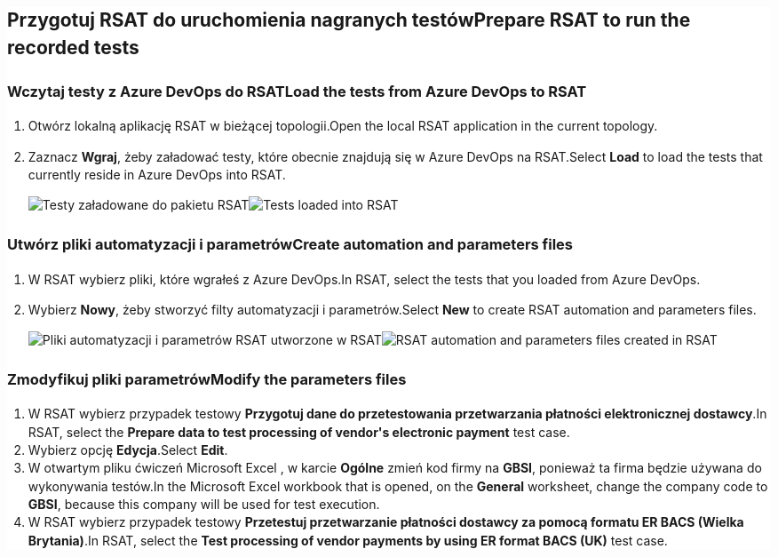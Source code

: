 ## <a name="prepare-rsat-to-run-the-recorded-tests"></a><span data-ttu-id="83e9e-312">Przygotuj RSAT do uruchomienia nagranych testów</span><span class="sxs-lookup"><span data-stu-id="83e9e-312">Prepare RSAT to run the recorded tests</span></span>

### <a name="load-the-tests-from-azure-devops-to-rsat"></a><span data-ttu-id="83e9e-313">Wczytaj testy z Azure DevOps do RSAT</span><span class="sxs-lookup"><span data-stu-id="83e9e-313">Load the tests from Azure DevOps to RSAT</span></span>

1. <span data-ttu-id="83e9e-314">Otwórz lokalną aplikację RSAT w bieżącej topologii.</span><span class="sxs-lookup"><span data-stu-id="83e9e-314">Open the local RSAT application in the current topology.</span></span>
2. <span data-ttu-id="83e9e-315">Zaznacz **Wgraj**, żeby załadować testy, które obecnie znajdują się w Azure DevOps na RSAT.</span><span class="sxs-lookup"><span data-stu-id="83e9e-315">Select **Load** to load the tests that currently reside in Azure DevOps into RSAT.</span></span>

    <span data-ttu-id="83e9e-316">![Testy załadowane do pakietu RSAT](media/GER-RSAT-RSAT-Tests-Loaded.png "Zrzut ekranu testów załadowanych do pakietu RSAT")</span><span class="sxs-lookup"><span data-stu-id="83e9e-316">![Tests loaded into RSAT](media/GER-RSAT-RSAT-Tests-Loaded.png "Screenshot of the tests loaded into RSAT")</span></span>

### <a name="create-automation-and-parameters-files"></a><span data-ttu-id="83e9e-317">Utwórz pliki automatyzacji i parametrów</span><span class="sxs-lookup"><span data-stu-id="83e9e-317">Create automation and parameters files</span></span>

1. <span data-ttu-id="83e9e-318">W RSAT wybierz pliki, które wgrałeś z Azure DevOps.</span><span class="sxs-lookup"><span data-stu-id="83e9e-318">In RSAT, select the tests that you loaded from Azure DevOps.</span></span>
2. <span data-ttu-id="83e9e-319">Wybierz **Nowy**, żeby stworzyć filty automatyzacji i parametrów.</span><span class="sxs-lookup"><span data-stu-id="83e9e-319">Select **New** to create RSAT automation and parameters files.</span></span>

    <span data-ttu-id="83e9e-320">![Pliki automatyzacji i parametrów RSAT utworzone w RSAT](media/GER-RSAT-RSAT-Tests-Initiated.png "Zrzut ekranu plików automatyzacji i parametrów RSAT utworzone w RSAT")</span><span class="sxs-lookup"><span data-stu-id="83e9e-320">![RSAT automation and parameters files created in RSAT](media/GER-RSAT-RSAT-Tests-Initiated.png "Screenshot of the RSAT automation and parameters files created in RSAT")</span></span>

### <a name="modify-the-parameters-files"></a><span data-ttu-id="83e9e-321">Zmodyfikuj pliki parametrów</span><span class="sxs-lookup"><span data-stu-id="83e9e-321">Modify the parameters files</span></span>

1. <span data-ttu-id="83e9e-322">W RSAT wybierz przypadek testowy **Przygotuj dane do przetestowania przetwarzania płatności elektronicznej dostawcy**.</span><span class="sxs-lookup"><span data-stu-id="83e9e-322">In RSAT, select the **Prepare data to test processing of vendor's electronic payment** test case.</span></span>
2. <span data-ttu-id="83e9e-323">Wybierz opcję **Edycja**.</span><span class="sxs-lookup"><span data-stu-id="83e9e-323">Select **Edit**.</span></span>
3. <span data-ttu-id="83e9e-324">W otwartym pliku ćwiczeń Microsoft Excel , w karcie **Ogólne** zmień kod firmy na **GBSI**, ponieważ ta firma będzie używana do wykonywania testów.</span><span class="sxs-lookup"><span data-stu-id="83e9e-324">In the Microsoft Excel workbook that is opened, on the **General** worksheet, change the company code to **GBSI**, because this company will be used for test execution.</span></span>
4. <span data-ttu-id="83e9e-325">W RSAT wybierz przypadek testowy **Przetestuj przetwarzanie płatności dostawcy za pomocą formatu ER BACS (Wielka Brytania)**.</span><span class="sxs-lookup"><span data-stu-id="83e9e-325">In RSAT, select the **Test processing of vendor payments by using ER format BACS (UK)** test case.</span></span>